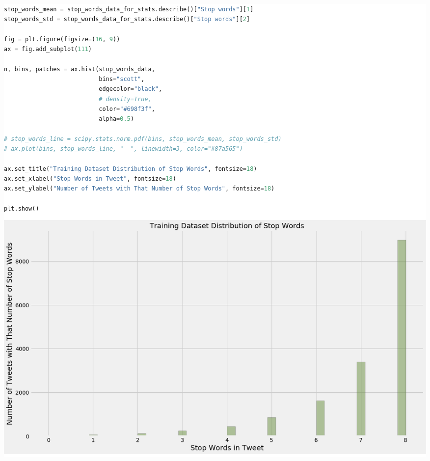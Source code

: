 

```python
stop_words_mean = stop_words_data_for_stats.describe()["Stop words"][1]
stop_words_std = stop_words_data_for_stats.describe()["Stop words"][2]

fig = plt.figure(figsize=(16, 9))
ax = fig.add_subplot(111)

n, bins, patches = ax.hist(stop_words_data, 
                           bins="scott", 
                           edgecolor="black", 
                           # density=True, 
                           color="#698f3f",
                           alpha=0.5)

# stop_words_line = scipy.stats.norm.pdf(bins, stop_words_mean, stop_words_std)
# ax.plot(bins, stop_words_line, "--", linewidth=3, color="#87a565")

ax.set_title("Training Dataset Distribution of Stop Words", fontsize=18)
ax.set_xlabel("Stop Words in Tweet", fontsize=18)
ax.set_ylabel("Number of Tweets with That Number of Stop Words", fontsize=18)

plt.show()
```


![png](classifier_creator_files/classifier_creator_120_0.png)
